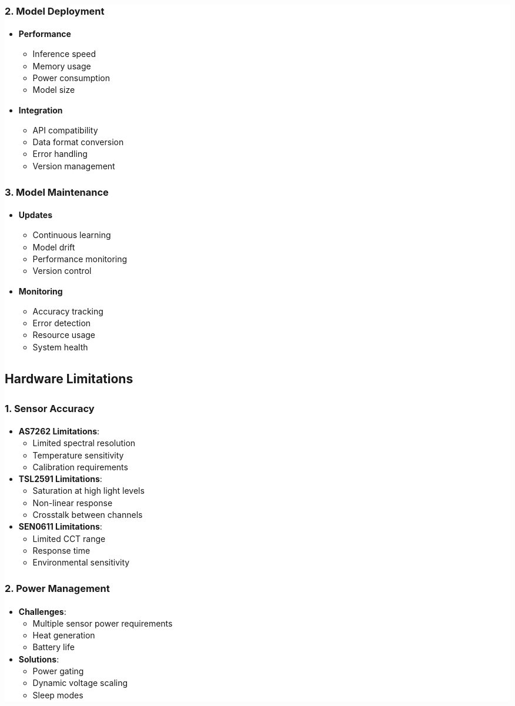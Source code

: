 ### 2. Model Deployment
- **Performance**
  - Inference speed
  - Memory usage
  - Power consumption
  - Model size

- **Integration**
  - API compatibility
  - Data format conversion
  - Error handling
  - Version management

### 3. Model Maintenance
- **Updates**
  - Continuous learning
  - Model drift
  - Performance monitoring
  - Version control

- **Monitoring**
  - Accuracy tracking
  - Error detection
  - Resource usage
  - System health

## Hardware Limitations

### 1. Sensor Accuracy
- **AS7262 Limitations**:
  - Limited spectral resolution
  - Temperature sensitivity
  - Calibration requirements
- **TSL2591 Limitations**:
  - Saturation at high light levels
  - Non-linear response
  - Crosstalk between channels
- **SEN0611 Limitations**:
  - Limited CCT range
  - Response time
  - Environmental sensitivity

### 2. Power Management
- **Challenges**:
  - Multiple sensor power requirements
  - Heat generation
  - Battery life
- **Solutions**:
  - Power gating
  - Dynamic voltage scaling
  - Sleep modes
